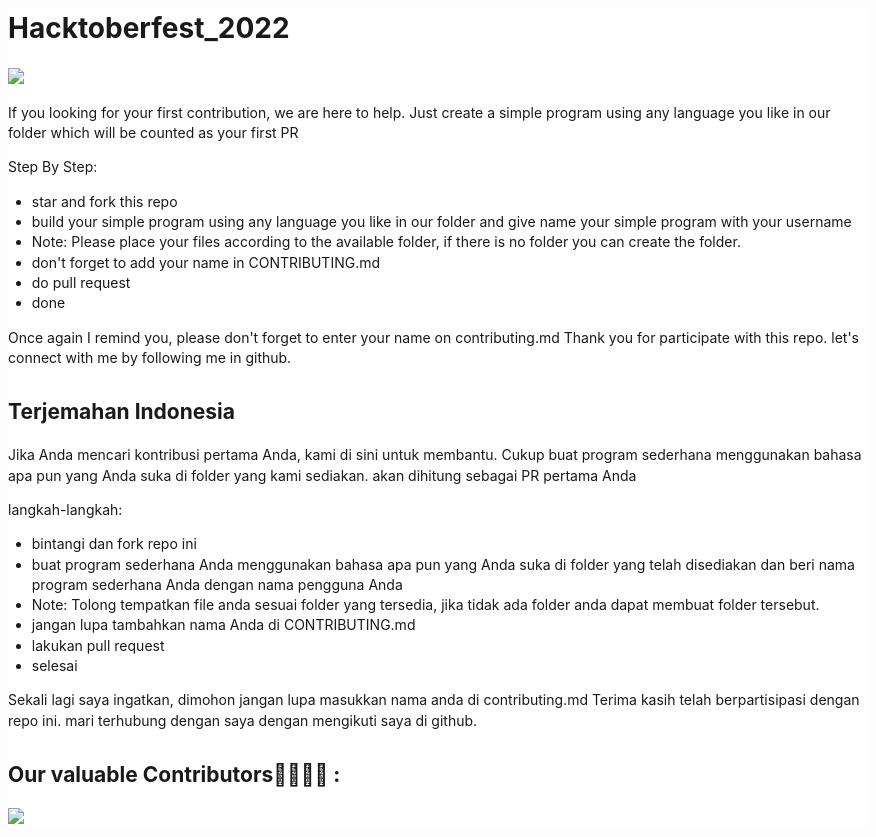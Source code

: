 # Hacktoberfest_2022

<img src="https://uno-website-assets.s3.amazonaws.com/wp-content/uploads/2022/09/28094927/Uno_HackFest22_Hero_V1-1024x395.jpg" width="100%">

If you looking for your first contribution, we are here to help. Just create a simple program using any language you like in our folder which will be counted as your first PR

Step By Step:
- star and fork this repo
- build your simple program using any language you like in our folder and give name your simple program with your username
- Note: Please place your files according to the available folder, if there is no folder you can create the folder.
- don't forget to add your name in CONTRIBUTING.md
- do pull request
- done

Once again I remind you, please don't forget to enter your name on contributing.md
Thank you for participate with this repo. let's connect with me by following me in github.

## Terjemahan Indonesia
Jika Anda mencari kontribusi pertama Anda, kami di sini untuk membantu. Cukup buat program sederhana menggunakan bahasa apa pun yang Anda suka di folder yang kami sediakan. akan dihitung sebagai PR pertama Anda

langkah-langkah:
- bintangi dan fork repo ini
- buat program sederhana Anda menggunakan bahasa apa pun yang Anda suka di folder yang telah disediakan dan beri nama program sederhana Anda dengan nama pengguna Anda 
- Note: Tolong tempatkan file anda sesuai folder yang tersedia, jika tidak ada folder anda dapat membuat folder tersebut.
- jangan lupa tambahkan nama Anda di CONTRIBUTING.md
- lakukan pull request
- selesai

Sekali lagi saya ingatkan, dimohon jangan lupa masukkan nama anda di contributing.md
Terima kasih telah berpartisipasi dengan repo ini. mari terhubung dengan saya dengan mengikuti saya di github.

## Our valuable Contributors👩‍💻👨‍💻 :

<a href="https://github.com/wafarifki/Hacktoberfest_2022/graphs/contributors">
  <img src="https://contributors-img.web.app/image?repo=wafarifki/Hacktoberfest_2022" />
</a>
